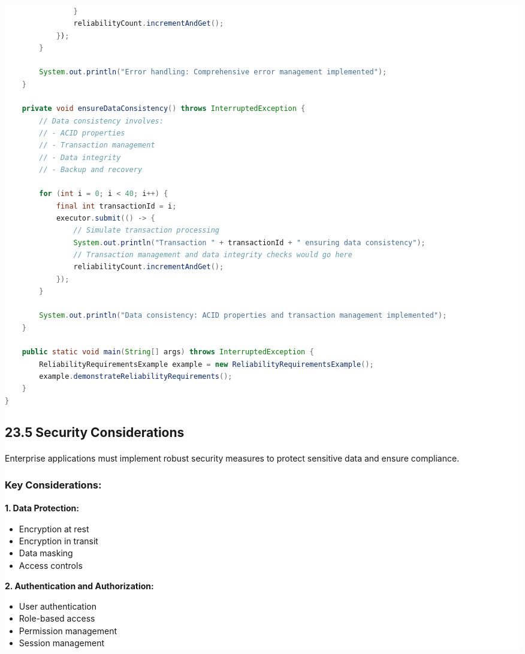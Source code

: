 ```java
                }
                reliabilityCount.incrementAndGet();
            });
        }
        
        System.out.println("Error handling: Comprehensive error management implemented");
    }
    
    private void ensureDataConsistency() throws InterruptedException {
        // Data consistency involves:
        // - ACID properties
        // - Transaction management
        // - Data integrity
        // - Backup and recovery
        
        for (int i = 0; i < 40; i++) {
            final int transactionId = i;
            executor.submit(() -> {
                // Simulate transaction processing
                System.out.println("Transaction " + transactionId + " ensuring data consistency");
                // Transaction management and data integrity checks would go here
                reliabilityCount.incrementAndGet();
            });
        }
        
        System.out.println("Data consistency: ACID properties and transaction management implemented");
    }
    
    public static void main(String[] args) throws InterruptedException {
        ReliabilityRequirementsExample example = new ReliabilityRequirementsExample();
        example.demonstrateReliabilityRequirements();
    }
}
```

## 23.5 Security Considerations

Enterprise applications must implement robust security measures to protect sensitive data and ensure compliance.

### Key Considerations:

**1. Data Protection:**
- Encryption at rest
- Encryption in transit
- Data masking
- Access controls

**2. Authentication and Authorization:**
- User authentication
- Role-based access
- Permission management
- Session management
